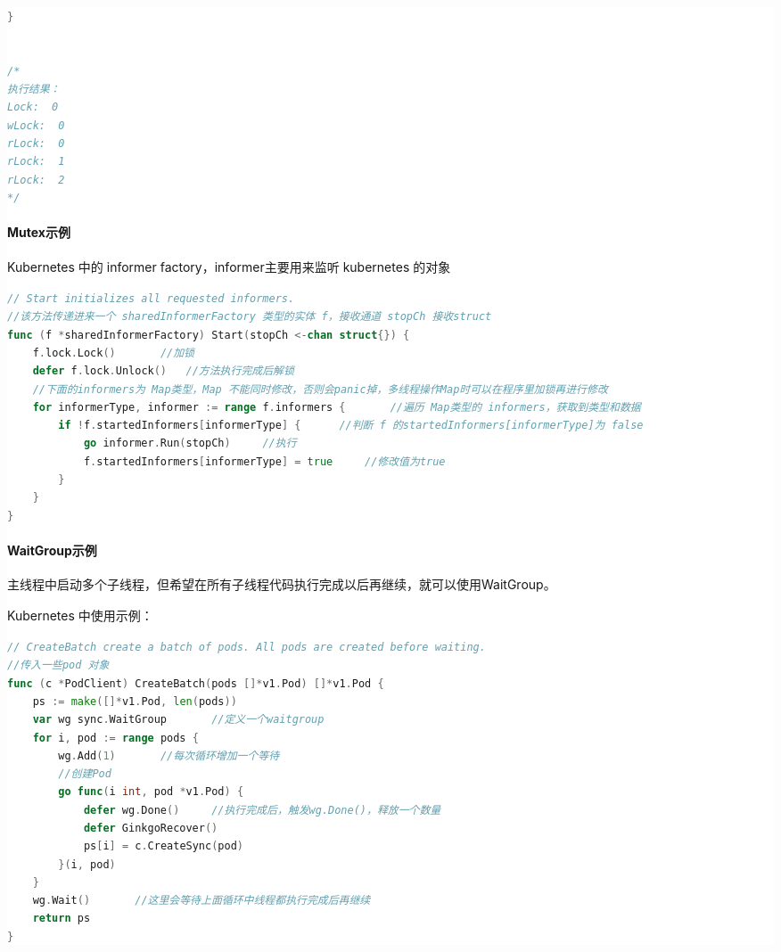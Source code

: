 ```go
}


/*
执行结果：
Lock:  0
wLock:  0
rLock:  0
rLock:  1
rLock:  2
*/

```



#### Mutex示例

Kubernetes 中的 informer factory，informer主要用来监听 kubernetes 的对象

```go
// Start initializes all requested informers.
//该方法传递进来一个 sharedInformerFactory 类型的实体 f，接收通道 stopCh 接收struct
func (f *sharedInformerFactory) Start(stopCh <-chan struct{}) {
    f.lock.Lock()		//加锁
	defer f.lock.Unlock()	//方法执行完成后解锁
    //下面的informers为 Map类型，Map 不能同时修改，否则会panic掉，多线程操作Map时可以在程序里加锁再进行修改
	for informerType, informer := range f.informers {		//遍历 Map类型的 informers，获取到类型和数据
        if !f.startedInformers[informerType] {		//判断 f 的startedInformers[informerType]为 false
            go informer.Run(stopCh)		//执行
            f.startedInformers[informerType] = true		//修改值为true
        }
    }
}
```



#### WaitGroup示例

主线程中启动多个子线程，但希望在所有子线程代码执行完成以后再继续，就可以使用WaitGroup。

Kubernetes 中使用示例：

```go
// CreateBatch create a batch of pods. All pods are created before waiting.
//传入一些pod 对象
func (c *PodClient) CreateBatch(pods []*v1.Pod) []*v1.Pod {
    ps := make([]*v1.Pod, len(pods))
    var wg sync.WaitGroup		//定义一个waitgroup
    for i, pod := range pods {
        wg.Add(1)		//每次循环增加一个等待
        //创建Pod
        go func(i int, pod *v1.Pod) {		
            defer wg.Done()		//执行完成后，触发wg.Done()，释放一个数量
            defer GinkgoRecover()
            ps[i] = c.CreateSync(pod)
        }(i, pod)
    }
    wg.Wait()		//这里会等待上面循环中线程都执行完成后再继续
    return ps
}
```
